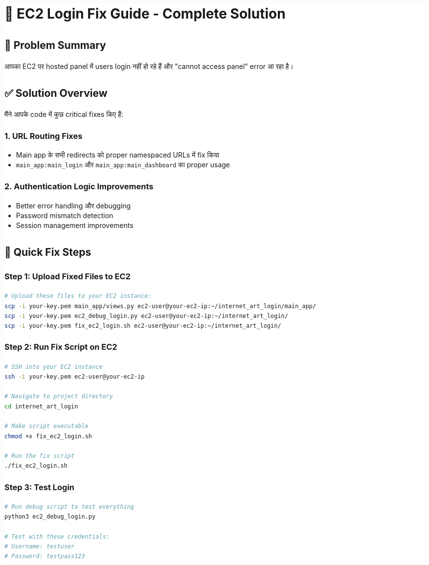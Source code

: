 # 🔧 EC2 Login Fix Guide - Complete Solution

## 🚨 **Problem Summary**
आपका EC2 पर hosted panel में users login नहीं हो रहे हैं और "cannot access panel" error आ रहा है।

## ✅ **Solution Overview**
मैंने आपके code में कुछ critical fixes किए हैं:

### **1. URL Routing Fixes**
- Main app के सभी redirects को proper namespaced URLs में fix किया
- `main_app:main_login` और `main_app:main_dashboard` का proper usage

### **2. Authentication Logic Improvements**
- Better error handling और debugging
- Password mismatch detection
- Session management improvements

## 🚀 **Quick Fix Steps**

### **Step 1: Upload Fixed Files to EC2**
```bash
# Upload these files to your EC2 instance:
scp -i your-key.pem main_app/views.py ec2-user@your-ec2-ip:~/internet_art_login/main_app/
scp -i your-key.pem ec2_debug_login.py ec2-user@your-ec2-ip:~/internet_art_login/
scp -i your-key.pem fix_ec2_login.sh ec2-user@your-ec2-ip:~/internet_art_login/
```

### **Step 2: Run Fix Script on EC2**
```bash
# SSH into your EC2 instance
ssh -i your-key.pem ec2-user@your-ec2-ip

# Navigate to project directory
cd internet_art_login

# Make script executable
chmod +x fix_ec2_login.sh

# Run the fix script
./fix_ec2_login.sh
```

### **Step 3: Test Login**
```bash
# Run debug script to test everything
python3 ec2_debug_login.py

# Test with these credentials:
# Username: testuser
# Password: testpass123
```
